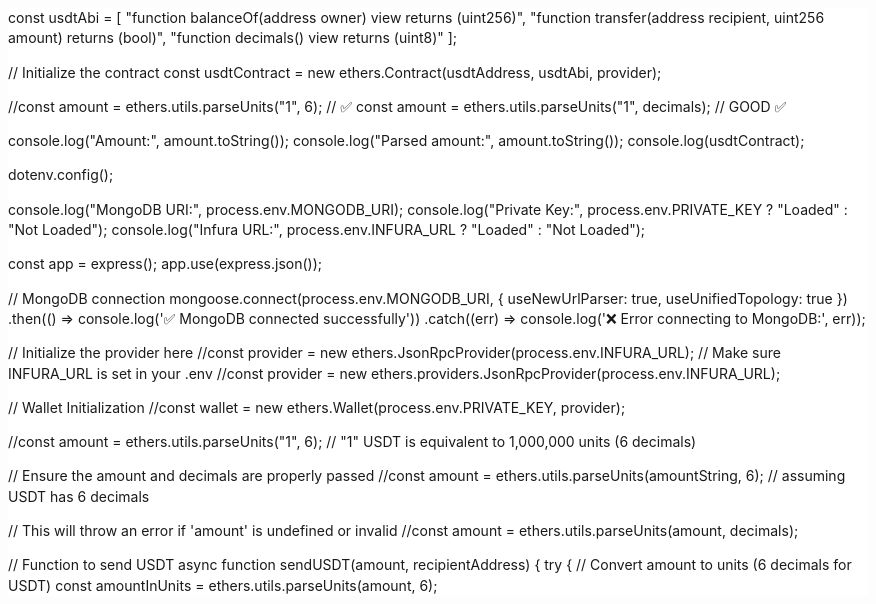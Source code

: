 
const usdtAbi = [
  "function balanceOf(address owner) view returns (uint256)",
  "function transfer(address recipient, uint256 amount) returns (bool)",
  "function decimals() view returns (uint8)"
];


// Initialize the contract
const usdtContract = new ethers.Contract(usdtAddress, usdtAbi, provider);

//const amount = ethers.utils.parseUnits("1", 6); // ✅
const amount = ethers.utils.parseUnits("1", decimals); // GOOD ✅

console.log("Amount:", amount.toString());
console.log("Parsed amount:", amount.toString());
console.log(usdtContract);

dotenv.config();


console.log("MongoDB URI:", process.env.MONGODB_URI);
console.log("Private Key:", process.env.PRIVATE_KEY ? "Loaded" : "Not Loaded");
console.log("Infura URL:", process.env.INFURA_URL ? "Loaded" : "Not Loaded");


const app = express();
app.use(express.json());

// MongoDB connection
mongoose.connect(process.env.MONGODB_URI, { useNewUrlParser: true, useUnifiedTopology: true })
  .then(() => console.log('✅ MongoDB connected successfully'))
  .catch((err) => console.log('❌ Error connecting to MongoDB:', err));




// Initialize the provider here
//const provider = new ethers.JsonRpcProvider(process.env.INFURA_URL); // Make sure INFURA_URL is set in your .env
//const provider = new ethers.providers.JsonRpcProvider(process.env.INFURA_URL);

// Wallet Initialization
//const wallet = new ethers.Wallet(process.env.PRIVATE_KEY, provider);

//const amount = ethers.utils.parseUnits("1", 6);  // "1" USDT is equivalent to 1,000,000 units (6 decimals)

// Ensure the amount and decimals are properly passed
//const amount = ethers.utils.parseUnits(amountString, 6); // assuming USDT has 6 decimals

// This will throw an error if 'amount' is undefined or invalid
//const amount = ethers.utils.parseUnits(amount, decimals); 


// Function to send USDT
async function sendUSDT(amount, recipientAddress) {
  try {
    // Convert amount to units (6 decimals for USDT)
    const amountInUnits = ethers.utils.parseUnits(amount, 6);
